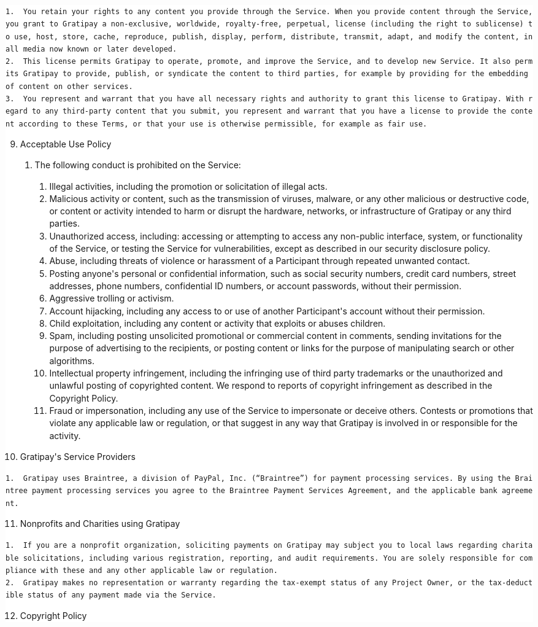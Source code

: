     1.  You retain your rights to any content you provide through the Service. When you provide content through the Service, you grant to Gratipay a non-exclusive, worldwide, royalty-free, perpetual, license (including the right to sublicense) to use, host, store, cache, reproduce, publish, display, perform, distribute, transmit, adapt, and modify the content, in all media now known or later developed.
    2.  This license permits Gratipay to operate, promote, and improve the Service, and to develop new Service. It also permits Gratipay to provide, publish, or syndicate the content to third parties, for example by providing for the embedding of content on other services.
    3.  You represent and warrant that you have all necessary rights and authority to grant this license to Gratipay. With regard to any third-party content that you submit, you represent and warrant that you have a license to provide the content according to these Terms, or that your use is otherwise permissible, for example as fair use.
9.  Acceptable Use Policy
    
    1.  The following conduct is prohibited on the Service:
        
        1.  Illegal activities, including the promotion or solicitation of illegal acts.
        2.  Malicious activity or content, such as the transmission of viruses, malware, or any other malicious or destructive code, or content or activity intended to harm or disrupt the hardware, networks, or infrastructure of Gratipay or any third parties.
        3.  Unauthorized access, including: accessing or attempting to access any non-public interface, system, or functionality of the Service, or testing the Service for vulnerabilities, except as described in our security disclosure policy.
        4.  Abuse, including threats of violence or harassment of a Participant through repeated unwanted contact.
        5.  Posting anyone's personal or confidential information, such as social security numbers, credit card numbers, street addresses, phone numbers, confidential ID numbers, or account passwords, without their permission.
        6.  Aggressive trolling or activism.
        7.  Account hijacking, including any access to or use of another Participant's account without their permission.
        8.  Child exploitation, including any content or activity that exploits or abuses children.
        9.  Spam, including posting unsolicited promotional or commercial content in comments, sending invitations for the purpose of advertising to the recipients, or posting content or links for the purpose of manipulating search or other algorithms.
        10.  Intellectual property infringement, including the infringing use of third party trademarks or the unauthorized and unlawful posting of copyrighted content. We respond to reports of copyright infringement as described in the Copyright Policy.
        11.  Fraud or impersonation, including any use of the Service to impersonate or deceive others. Contests or promotions that violate any applicable law or regulation, or that suggest in any way that Gratipay is involved in or responsible for the activity.
10.  Gratipay's Service Providers
    
    1.  Gratipay uses Braintree, a division of PayPal, Inc. (“Braintree”) for payment processing services. By using the Braintree payment processing services you agree to the Braintree Payment Services Agreement, and the applicable bank agreement.
11.  Nonprofits and Charities using Gratipay
    
    1.  If you are a nonprofit organization, soliciting payments on Gratipay may subject you to local laws regarding charitable solicitations, including various registration, reporting, and audit requirements. You are solely responsible for compliance with these and any other applicable law or regulation.
    2.  Gratipay makes no representation or warranty regarding the tax-exempt status of any Project Owner, or the tax-deductible status of any payment made via the Service.
12.  Copyright Policy
    
